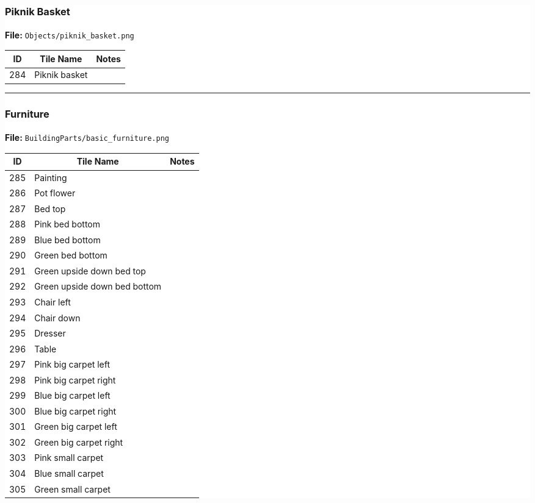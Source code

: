 
### Piknik Basket

**File:** `Objects/piknik_basket.png`

| ID  | Tile Name     | Notes    |
|-----|---------------|----------|
| 284 | Piknik basket |          |

---

### Furniture

**File:** `BuildingParts/basic_furniture.png`

| ID  | Tile Name                    | Notes |
|-----|------------------------------|-------|
| 285 | Painting                     |       |
| 286 | Pot flower                   |       |
| 287 | Bed top                      |       |
| 288 | Pink bed bottom              |       |
| 289 | Blue bed bottom              |       |
| 290 | Green bed bottom             |       |
| 291 | Green upside down bed top    |       |
| 292 | Green upside down bed bottom |       |
| 293 | Chair left                   |       |
| 294 | Chair down                   |       |
| 295 | Dresser                      |       |
| 296 | Table                        |       |
| 297 | Pink big carpet left         |       |
| 298 | Pink big carpet right        |       |
| 299 | Blue big carpet left         |       |
| 300 | Blue big carpet right        |       |
| 301 | Green big carpet left        |       |
| 302 | Green big carpet right       |       |
| 303 | Pink small carpet            |       |
| 304 | Blue small carpet            |       |
| 305 | Green small carpet           |       |
